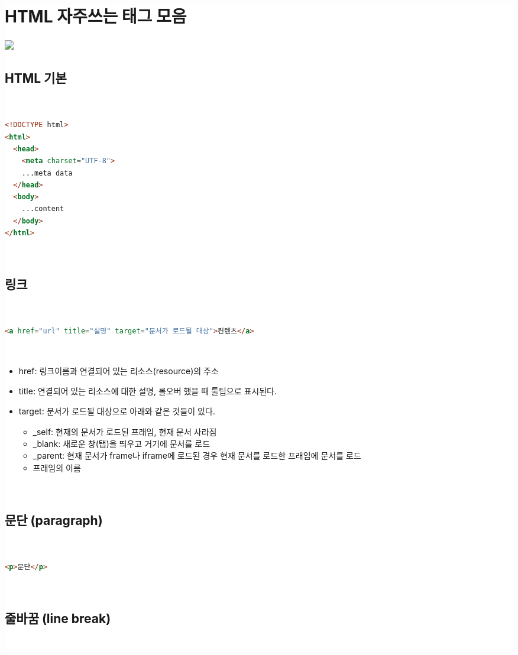 
# HTML 자주쓰는 태그 모음
<img src="https://github.com/Dexter-GitHub/Dexter-GitHub/assets/31064322/6190ab8c-1bb6-4732-b7a7-46b7b2edf1eb"
  width=150>

## HTML 기본
<br>

```html
<!DOCTYPE html>
<html>
  <head>
    <meta charset="UTF-8">
    ...meta data
  </head>
  <body>
    ...content
  </body>
</html>
```
<br />

## 링크
<br>

```html
<a href="url" title="설명" target="문서가 로드될 대상">컨텐츠</a>
```
<br>

* href: 링크이름과 연결되어 있는 리소스(resource)의 주소
* title: 연결되어 있는 리소스에 대한 설명, 롤오버 했을 때 툴팁으로 표시된다.
* target: 문서가 로드될 대상으로 아래와 같은 것들이 있다.
  
  * _self: 현재의 문서가 로드된 프래임, 현재 문서 사라짐
  * _blank: 새로운 창(탭)을 띄우고 거기에 문서를 로드
  * _parent: 현재 문서가 frame나 iframe에 로드된 경우 현재 문서를 로드한 프래임에 문서를 로드
  * 프래임의 이름
<br>

## 문단 (paragraph)
<br>

```html
<p>문단</p>
```
<br>

## 줄바꿈 (line break)
<br>
